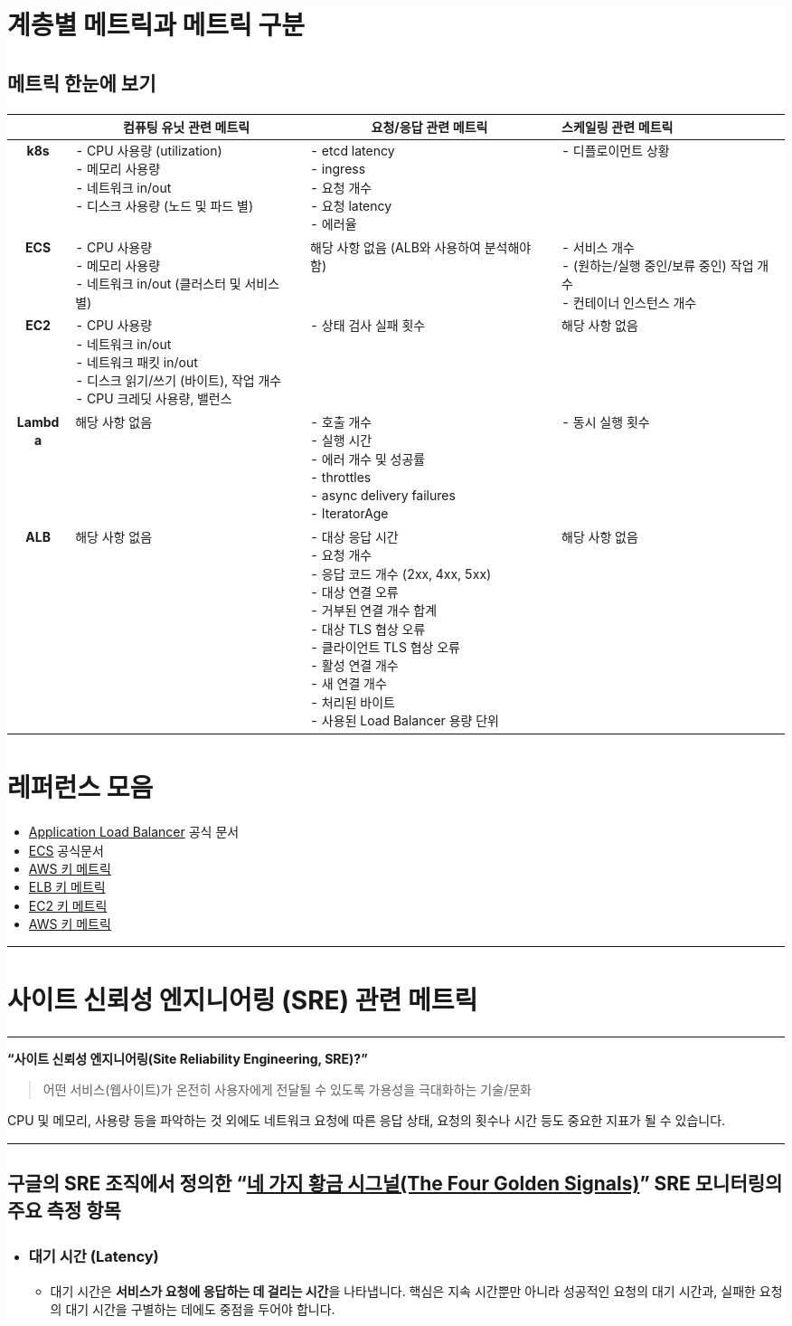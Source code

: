 
# 계층별 메트릭과 메트릭 구분

## 메트릭 한눈에 보기

|            | 컴퓨팅 유닛 관련 메트릭                                      | 요청/응답 관련 메트릭                                        | 스케일링 관련 메트릭                                         |
| :--------: | ------------------------------------------------------------ | ------------------------------------------------------------ | :----------------------------------------------------------- |
|  **k8s**   | - CPU 사용량 (utilization) <br />- 메모리 사용량<br />- 네트워크 in/out <br />- 디스크 사용량  (노드 및 파드 별) | - etcd latency <br />- ingress <br />- 요청 개수 <br />- 요청 latency <br />- 에러율 | - 디플로이먼트 상황                                          |
|  **ECS**   | - CPU 사용량 <br />- 메모리 사용량 <br />- 네트워크 in/out  (클러스터 및 서비스 별) | 해당 사항 없음 (ALB와 사용하여 분석해야 함)                  | - 서비스 개수 <br />- (원하는/실행 중인/보류 중인) 작업 개수 <br />- 컨테이너 인스턴스 개수 |
|  **EC2**   | - CPU 사용량 <br />- 네트워크 in/out <br />- 네트워크 패킷 in/out <br />- 디스크 읽기/쓰기 (바이트), 작업 개수 <br />- CPU 크레딧 사용량, 밸런스 | - 상태 검사 실패 횟수                                        | 해당 사항 없음                                               |
| **Lambda** | 해당 사항 없음                                               | - 호출 개수 <br />- 실행 시간 <br />- 에러 개수 및 성공률 <br />- throttles <br />- async delivery failures <br />- IteratorAge | - 동시 실행 횟수                                             |
|  **ALB**   | 해당 사항 없음                                               | - 대상 응답 시간 <br />- 요청 개수 <br />- 응답 코드 개수 (2xx, 4xx, 5xx) <br />- 대상 연결 오류 <br />- 거부된 연결 개수 합계 <br />- 대상 TLS 협상 오류 <br />- 클라이언트 TLS 협상 오류 <br />- 활성 연결 개수 <br />- 새 연결 개수 <br />- 처리된 바이트 <br />- 사용된 Load Balancer 용량 단위 | 해당 사항 없음                                               |

# 레퍼런스 모음

- [Application Load Balancer](https://docs.aws.amazon.com/ko_kr/elasticloadbalancing/latest/application/load-balancer-cloudwatch-metrics.html) 공식 문서
- [ECS](https://docs.aws.amazon.com/ko_kr/AmazonECS/latest/developerguide/cloudwatch-metrics.html) 공식문서
- [AWS 키 메트릭](https://www.datadoghq.com/blog/aws-monitoring/)
- [ELB 키 메트릭](https://www.datadoghq.com/blog/top-elb-health-and-performance-metrics/)
- [EC2 키 메트릭](https://www.datadoghq.com/blog/ec2-monitoring/)
- [AWS 키 메트릭](https://www.datadoghq.com/blog/aws-fargate-metrics/)

---



# 사이트 신뢰성 엔지니어링 (SRE) 관련 메트릭

---

  **“사이트 신뢰성 엔지니어링(Site Reliability Engineering, SRE)?”**

> 어떤 서비스(웹사이트)가 온전히 사용자에게 전달될 수 있도록 가용성을 극대화하는 기술/문화

 CPU 및 메모리, 사용량 등을 파악하는 것 외에도 네트워크 요청에 따른 응답 상태, 요청의 횟수나 시간 등도 중요한 지표가 될 수 있습니다.



---

## 구글의 SRE 조직에서 정의한 “[네 가지 황금 시그널(The Four Golden Signals)](https://sre.google/sre-book/monitoring-distributed-systems/#xref_monitoring_golden-signals)” SRE 모니터링의 주요 측정 항목

- ### 대기 시간 (Latency)

  - 대기 시간은 **서비스가 요청에 응답하는 데 걸리는 시간**을 나타냅니다. 핵심은 지속 시간뿐만 아니라 성공적인 요청의 대기 시간과, 실패한 요청의 대기 시간을 구별하는 데에도 중점을 두어야 합니다.
